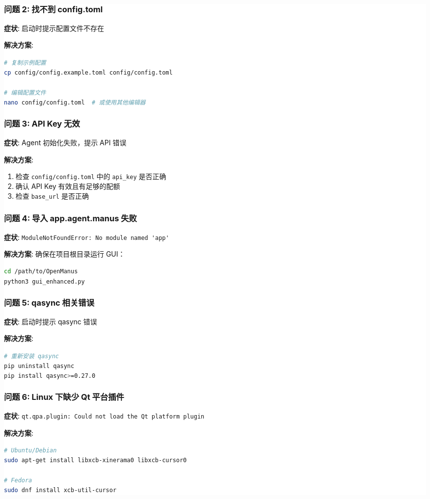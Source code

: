 ### 问题 2: 找不到 config.toml

**症状**: 启动时提示配置文件不存在

**解决方案**:

```bash
# 复制示例配置
cp config/config.example.toml config/config.toml

# 编辑配置文件
nano config/config.toml  # 或使用其他编辑器
```

### 问题 3: API Key 无效

**症状**: Agent 初始化失败，提示 API 错误

**解决方案**:
1. 检查 `config/config.toml` 中的 `api_key` 是否正确
2. 确认 API Key 有效且有足够的配额
3. 检查 `base_url` 是否正确

### 问题 4: 导入 app.agent.manus 失败

**症状**: `ModuleNotFoundError: No module named 'app'`

**解决方案**:
确保在项目根目录运行 GUI：

```bash
cd /path/to/OpenManus
python3 gui_enhanced.py
```

### 问题 5: qasync 相关错误

**症状**: 启动时提示 qasync 错误

**解决方案**:

```bash
# 重新安装 qasync
pip uninstall qasync
pip install qasync>=0.27.0
```

### 问题 6: Linux 下缺少 Qt 平台插件

**症状**: `qt.qpa.plugin: Could not load the Qt platform plugin`

**解决方案**:

```bash
# Ubuntu/Debian
sudo apt-get install libxcb-xinerama0 libxcb-cursor0

# Fedora
sudo dnf install xcb-util-cursor
```
